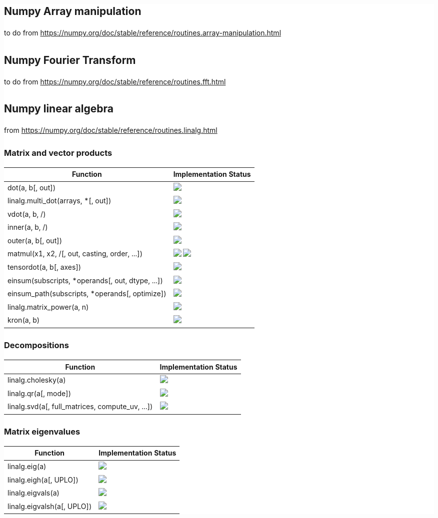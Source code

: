 ## Numpy Array manipulation
to do
from https://numpy.org/doc/stable/reference/routines.array-manipulation.html

## Numpy Fourier Transform
to do
from https://numpy.org/doc/stable/reference/routines.fft.html
## Numpy linear algebra
from https://numpy.org/doc/stable/reference/routines.linalg.html

### Matrix and vector products
| Function                                         | Implementation Status                                                                             |
| ------------------------------------------------ | ------------------------------------------------------------------------------------------------- |
| dot(a, b[, out])                                 | ![](https://img.shields.io/badge/Implemented-No-red)                                              |
| linalg.multi_dot(arrays, *[, out])               | ![](https://img.shields.io/badge/Implemented-No-red)                                              |
| vdot(a, b, /)                                    | ![](https://img.shields.io/badge/Implemented-No-red)                                              |
| inner(a, b, /)                                   | ![](https://img.shields.io/badge/Implemented-No-red)                                              |
| outer(a, b[, out])                               | ![](https://img.shields.io/badge/Implemented-No-red)                                              |
| matmul(x1, x2, /[, out, casting, order, ...])    | ![](https://img.shields.io/badge/ufunc-blue) ![](https://img.shields.io/badge/Implemented-No-red) |
| tensordot(a, b[, axes])                          | ![](https://img.shields.io/badge/Implemented-No-red)                                              |
| einsum(subscripts, *operands[, out, dtype, ...]) | ![](https://img.shields.io/badge/Implemented-No-red)                                              |
| einsum_path(subscripts, *operands[, optimize])   | ![](https://img.shields.io/badge/Implemented-No-red)                                              |
| linalg.matrix_power(a, n)                        | ![](https://img.shields.io/badge/Implemented-No-red)                                              |
| kron(a, b)                                       | ![](https://img.shields.io/badge/Implemented-No-red)                                              |

### Decompositions
| Function                                        | Implementation Status                                |
| ----------------------------------------------- | ---------------------------------------------------- |
| linalg.cholesky(a)                              | ![](https://img.shields.io/badge/Implemented-No-red) |
| linalg.qr(a[, mode])                            | ![](https://img.shields.io/badge/Implemented-No-red) |
| linalg.svd(a[, full_matrices, compute_uv, ...]) | ![](https://img.shields.io/badge/Implemented-No-red) |

### Matrix eigenvalues
| Function                   | Implementation Status                                |
| -------------------------- | ---------------------------------------------------- |
| linalg.eig(a)              | ![](https://img.shields.io/badge/Implemented-No-red) |
| linalg.eigh(a[, UPLO])     | ![](https://img.shields.io/badge/Implemented-No-red) |
| linalg.eigvals(a)          | ![](https://img.shields.io/badge/Implemented-No-red) |
| linalg.eigvalsh(a[, UPLO]) | ![](https://img.shields.io/badge/Implemented-No-red) |
